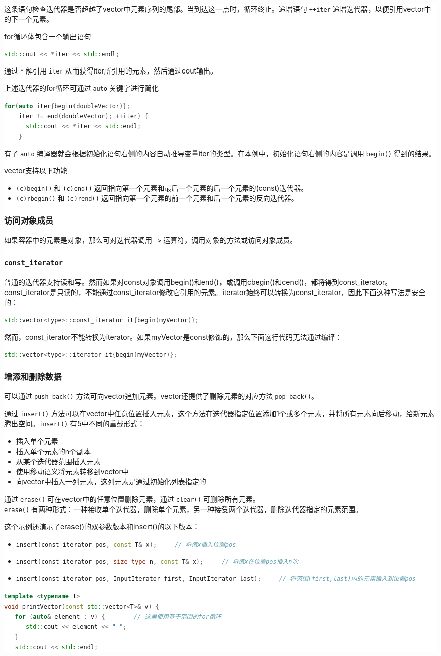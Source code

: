 ```cpp
```
这条语句检查迭代器是否超越了vector中元素序列的尾部。当到达这一点时，循环终止。递增语句 `++iter` 递增迭代器，以便引用vector中的下一个元素。

for循环体包含一个输出语句
```cpp
std::cout << *iter << std::endl;
```
通过 `*` 解引用 `iter` 从而获得iter所引用的元素，然后通过cout输出。

上述迭代器的for循环可通过 `auto` 关键字进行简化
```cpp
for(auto iter{begin(doubleVector)};
    iter != end(doubleVector); ++iter) {
      std::cout << *iter << std::endl;
    }
```
有了 `auto` 编译器就会根据初始化语句右侧的内容自动推导变量iter的类型。在本例中，初始化语句右侧的内容是调用 `begin()` 得到的结果。

vector支持以下功能
* `(c)begin()` 和 `(c)end()` 返回指向第一个元素和最后一个元素的后一个元素的(const)迭代器。
* `(c)rbegin()` 和 `(c)rend()` 返回指向第一个元素的前一个元素和后一个元素的反向迭代器。

### 访问对象成员
如果容器中的元素是对象，那么可对迭代器调用 `->` 运算符，调用对象的方法或访问对象成员。

### `const_iterator`
普通的迭代器支持读和写。然而如果对const对象调用begin()和end()，或调用cbegin()和cend()，都将得到const_iterator。const_iterator是只读的，不能通过const_iterator修改它引用的元素。iterator始终可以转换为const_iterator，因此下面这种写法是安全的：
```cpp
std::vector<type>::const_iterator it{begin(myVector)};
```
然而，const_iterator不能转换为iterator。如果myVector是const修饰的，那么下面这行代码无法通过编译：
```cpp
std::vector<type>::iterator it{begin(myVector)};
```
### 增添和删除数据
可以通过 `push_back()` 方法可向vector追加元素。vector还提供了删除元素的对应方法 `pop_back()`。

通过 `insert()` 方法可以在vector中任意位置插入元素，这个方法在迭代器指定位置添加1个或多个元素，并将所有元素向后移动，给新元素腾出空间。`insert()` 有5中不同的重载形式：
* 插入单个元素
* 插入单个元素的n个副本
* 从某个迭代器范围插入元素
* 使用移动语义将元素转移到vector中
* 向vector中插入一列元素，这列元素是通过初始化列表指定的

通过 `erase()` 可在vector中的任意位置删除元素，通过 `clear()` 可删除所有元素。  
`erase()` 有两种形式：一种接收单个迭代器，删除单个元素，另一种接受两个迭代器，删除迭代器指定的元素范围。

这个示例还演示了erase()的双参数版本和insert()的以下版本：
* ```cpp
  insert(const_iterator pos, const T& x);     // 将值x插入位置pos
  ```
* ```cpp
  insert(const_iterator pos, size_type n, const T& x);     // 将值x在位置pos插入n次
  ```
* ```cpp
  insert(const_iterator pos, InputIterator first, InputIterator last);     // 将范围[first,last)内的元素插入到位置pos
  ```

```cpp
template <typename T>
void printVector(const std::vector<T>& v) {
   for (auto& element : v) {        // 这里使用基于范围的for循环
      std::cout << element << " ";
   }
   std::cout << std::endl;
  ```